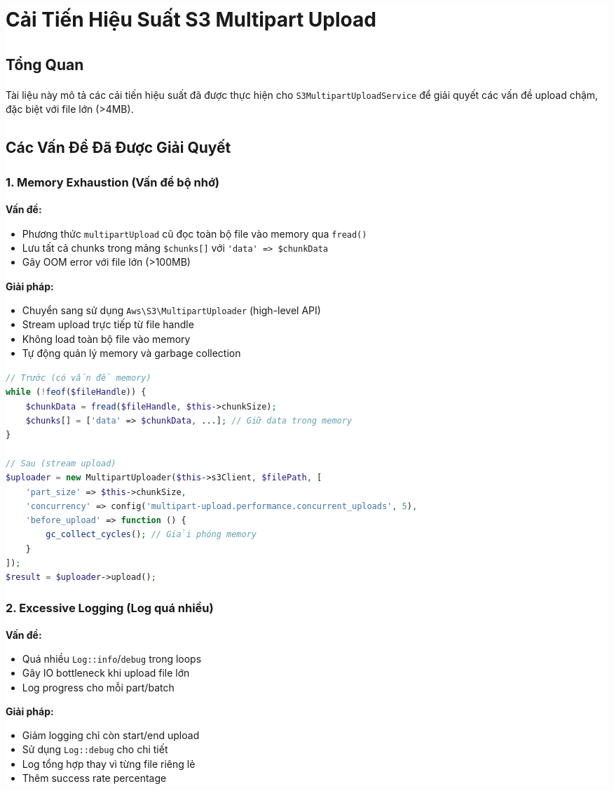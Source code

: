 # Cải Tiến Hiệu Suất S3 Multipart Upload

## Tổng Quan

Tài liệu này mô tả các cải tiến hiệu suất đã được thực hiện cho `S3MultipartUploadService` để giải quyết các vấn đề upload chậm, đặc biệt với file lớn (>4MB).

## Các Vấn Đề Đã Được Giải Quyết

### 1. Memory Exhaustion (Vấn đề bộ nhớ)

**Vấn đề:**

-   Phương thức `multipartUpload` cũ đọc toàn bộ file vào memory qua `fread()`
-   Lưu tất cả chunks trong mảng `$chunks[]` với `'data' => $chunkData`
-   Gây OOM error với file lớn (>100MB)

**Giải pháp:**

-   Chuyển sang sử dụng `Aws\S3\MultipartUploader` (high-level API)
-   Stream upload trực tiếp từ file handle
-   Không load toàn bộ file vào memory
-   Tự động quản lý memory và garbage collection

```php
// Trước (có vấn đề memory)
while (!feof($fileHandle)) {
    $chunkData = fread($fileHandle, $this->chunkSize);
    $chunks[] = ['data' => $chunkData, ...]; // Giữ data trong memory
}

// Sau (stream upload)
$uploader = new MultipartUploader($this->s3Client, $filePath, [
    'part_size' => $this->chunkSize,
    'concurrency' => config('multipart-upload.performance.concurrent_uploads', 5),
    'before_upload' => function () {
        gc_collect_cycles(); // Giải phóng memory
    }
]);
$result = $uploader->upload();
```

### 2. Excessive Logging (Log quá nhiều)

**Vấn đề:**

-   Quá nhiều `Log::info`/`debug` trong loops
-   Gây IO bottleneck khi upload file lớn
-   Log progress cho mỗi part/batch

**Giải pháp:**

-   Giảm logging chỉ còn start/end upload
-   Sử dụng `Log::debug` cho chi tiết
-   Log tổng hợp thay vì từng file riêng lẻ
-   Thêm success rate percentage
